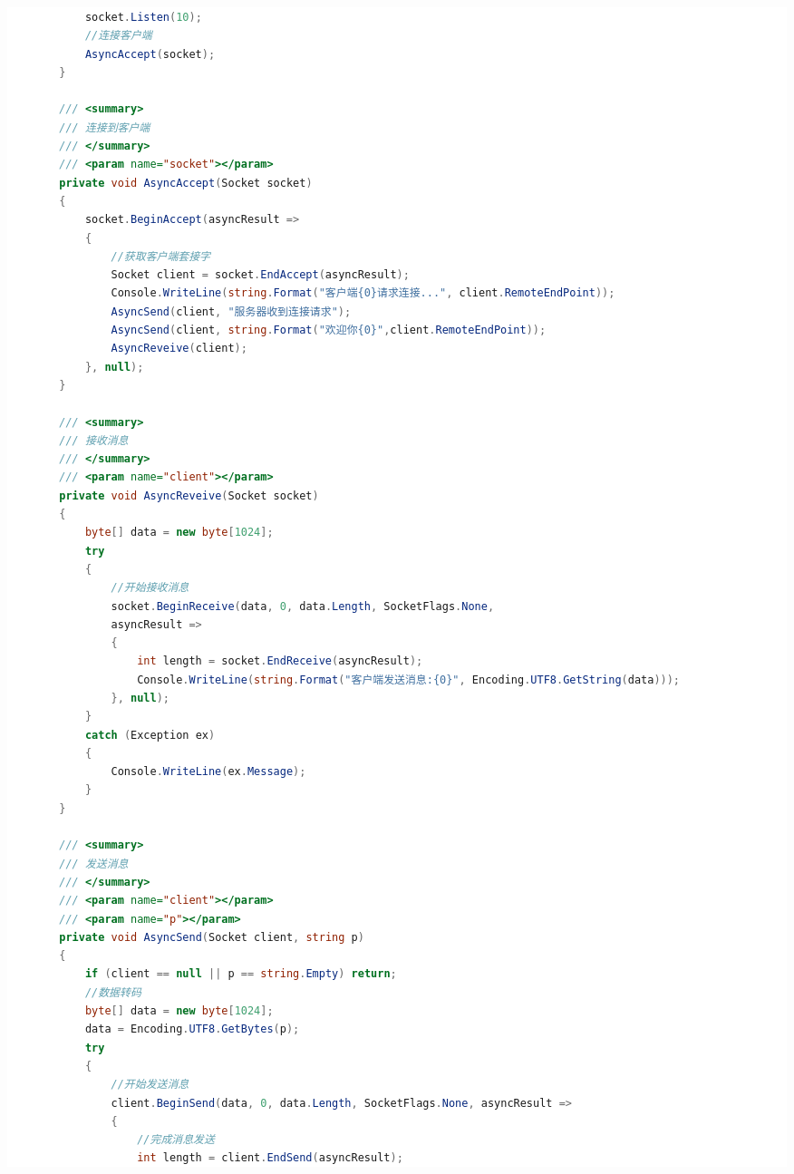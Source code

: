 ```csharp
            socket.Listen(10);
            //连接客户端
            AsyncAccept(socket);
        }

        /// <summary>
        /// 连接到客户端
        /// </summary>
        /// <param name="socket"></param>
        private void AsyncAccept(Socket socket)
        {
            socket.BeginAccept(asyncResult =>
            {
                //获取客户端套接字
                Socket client = socket.EndAccept(asyncResult);
                Console.WriteLine(string.Format("客户端{0}请求连接...", client.RemoteEndPoint));
                AsyncSend(client, "服务器收到连接请求");
                AsyncSend(client, string.Format("欢迎你{0}",client.RemoteEndPoint));
                AsyncReveive(client);
            }, null);
        }

        /// <summary>
        /// 接收消息
        /// </summary>
        /// <param name="client"></param>
        private void AsyncReveive(Socket socket)
        {
            byte[] data = new byte[1024];
            try
            {
                //开始接收消息
                socket.BeginReceive(data, 0, data.Length, SocketFlags.None,
                asyncResult =>
                {
                    int length = socket.EndReceive(asyncResult);
                    Console.WriteLine(string.Format("客户端发送消息:{0}", Encoding.UTF8.GetString(data)));
                }, null);
            }
            catch (Exception ex)
            {
                Console.WriteLine(ex.Message);
            }
        }

        /// <summary>
        /// 发送消息
        /// </summary>
        /// <param name="client"></param>
        /// <param name="p"></param>
        private void AsyncSend(Socket client, string p)
        {
            if (client == null || p == string.Empty) return;
            //数据转码
            byte[] data = new byte[1024];
            data = Encoding.UTF8.GetBytes(p);
            try
            {
                //开始发送消息
                client.BeginSend(data, 0, data.Length, SocketFlags.None, asyncResult =>
                {
                    //完成消息发送
                    int length = client.EndSend(asyncResult);
```